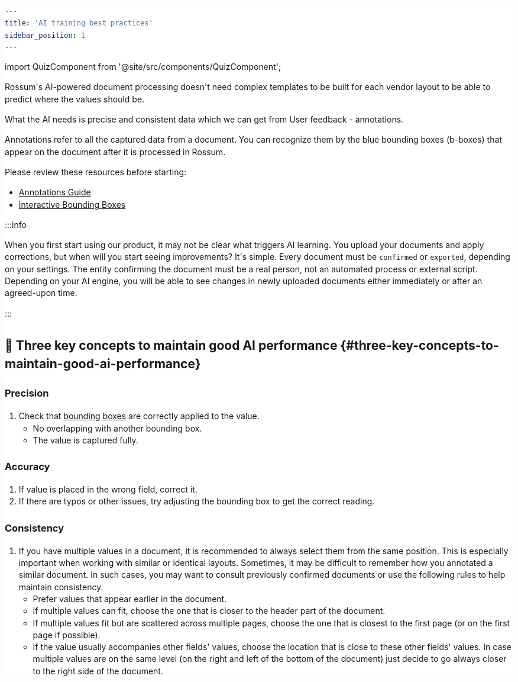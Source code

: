 ```yaml
---
title: 'AI training best practices'
sidebar_position: 1
---
```


import QuizComponent from '@site/src/components/QuizComponent';

Rossum's AI-powered document processing doesn't need complex templates to be built for each vendor layout to be able to predict where the values should be.

What the AI needs is precise and consistent data which we can get from User feedback - annotations.

Annotations refer to all the captured data from a document. You can recognize them by the blue bounding boxes (b-boxes) that appear on the document after it is processed in Rossum.

Please review these resources before starting:

- [Annotations Guide](https://rossum.ai/help/article/annotations-guide-and-rules-to-follow/)
- [Interactive Bounding Boxes](https://rossum.ai/help/article/interactive-bounding-boxes-in-rossum/)

:::info

When you first start using our product, it may not be clear what triggers AI learning. You upload your documents and apply corrections, but when will you start seeing improvements? It's simple. Every document must be `confirmed` or `exported`, depending on your settings. The entity confirming the document must be a real person, not an automated process or external script. Depending on your AI engine, you will be able to see changes in newly uploaded documents either immediately or after an agreed-upon time.

:::

## 🚀 Three key concepts to maintain good AI performance {#three-key-concepts-to-maintain-good-ai-performance}

### Precision

1. Check that [bounding boxes](https://rossum.ai/help/article/interactive-bounding-boxes-in-rossum/) are correctly applied to the value.
   - No overlapping with another bounding box.
   - The value is captured fully.

### Accuracy

1. If value is placed in the wrong field, correct it.
2. If there are typos or other issues, try adjusting the bounding box to get the correct reading.

### Consistency

1. If you have multiple values in a document, it is recommended to always select them from the same position. This is especially important when working with similar or identical layouts. Sometimes, it may be difficult to remember how you annotated a similar document. In such cases, you may want to consult previously confirmed documents or use the following rules to help maintain consistency.
   - Prefer values that appear earlier in the document.
   - If multiple values can fit, choose the one that is closer to the header part of the document.
   - If multiple values fit but are scattered across multiple pages, choose the one that is closest to the first page (or on the first page if possible).
   - If the value usually accompanies other fields' values, choose the location that is close to these other fields' values.
     In case multiple values are on the same level (on the right and left of the bottom of the document) just decide to go always closer to the right side of the document.
